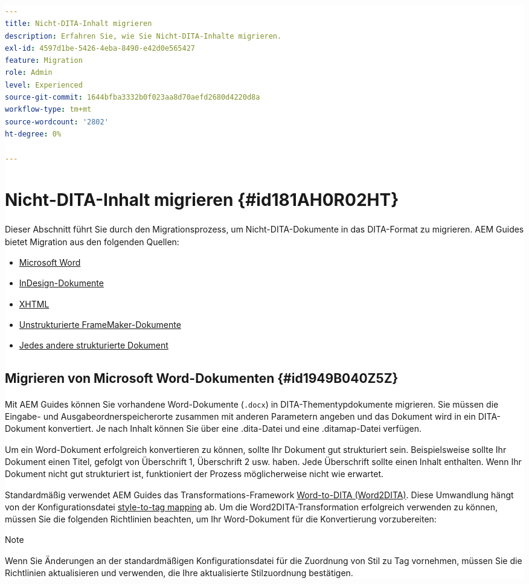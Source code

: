 ```yaml
---
title: Nicht-DITA-Inhalt migrieren
description: Erfahren Sie, wie Sie Nicht-DITA-Inhalte migrieren.
exl-id: 4597d1be-5426-4eba-8490-e42d0e565427
feature: Migration
role: Admin
level: Experienced
source-git-commit: 1644bfba3332b0f023aa8d70aefd2680d4220d8a
workflow-type: tm+mt
source-wordcount: '2802'
ht-degree: 0%

---
```


# Nicht-DITA-Inhalt migrieren {#id181AH0R02HT}

Dieser Abschnitt führt Sie durch den Migrationsprozess, um Nicht-DITA-Dokumente in das DITA-Format zu migrieren. AEM Guides bietet Migration aus den folgenden Quellen:

- [Microsoft Word](#id1949B040Z5Z)

- [InDesign-Dokumente](#id195AD0B0K5Z)

- [XHTML](#id1949B04L0Y4)

- [Unstrukturierte FrameMaker-Dokumente](#id1949B050VUI)

- [Jedes andere strukturierte Dokument](#id1949B0590YK)


## Migrieren von Microsoft Word-Dokumenten {#id1949B040Z5Z}

Mit AEM Guides können Sie vorhandene Word-Dokumente \(`.docx`\) in DITA-Thementypdokumente migrieren. Sie müssen die Eingabe- und Ausgabeordnerspeicherorte zusammen mit anderen Parametern angeben und das Dokument wird in ein DITA-Dokument konvertiert. Je nach Inhalt können Sie über eine .dita-Datei und eine .ditamap-Datei verfügen.

Um ein Word-Dokument erfolgreich konvertieren zu können, sollte Ihr Dokument gut strukturiert sein. Beispielsweise sollte Ihr Dokument einen Titel, gefolgt von Überschrift 1, Überschrift 2 usw. haben. Jede Überschrift sollte einen Inhalt enthalten. Wenn Ihr Dokument nicht gut strukturiert ist, funktioniert der Prozess möglicherweise nicht wie erwartet.

Standardmäßig verwendet AEM Guides das Transformations-Framework [Word-to-DITA \(Word2DITA\)](http://www.dita4publishers.org/docs/repo/org.dita4publishers.word2dita/word2dita/word2dita-intro.html). Diese Umwandlung hängt von der Konfigurationsdatei [style-to-tag mapping](http://www.dita4publishers.org/docs/repo/org.dita4publishers.word2dita/word2dita/style-to-tag-map-overview.html) ab. Um die Word2DITA-Transformation erfolgreich verwenden zu können, müssen Sie die folgenden Richtlinien beachten, um Ihr Word-Dokument für die Konvertierung vorzubereiten:

>[!NOTE]
>
> Wenn Sie Änderungen an der standardmäßigen Konfigurationsdatei für die Zuordnung von Stil zu Tag vornehmen, müssen Sie die Richtlinien aktualisieren und verwenden, die Ihre aktualisierte Stilzuordnung bestätigen.
